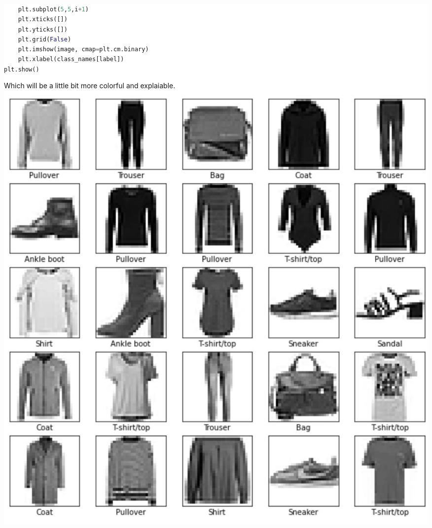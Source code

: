 ```Python
    plt.subplot(5,5,i+1)
    plt.xticks([])
    plt.yticks([])
    plt.grid(False)
    plt.imshow(image, cmap=plt.cm.binary)
    plt.xlabel(class_names[label])
plt.show()
```
Which will be a little bit more colorful and explaiable.

![](./images/MNIST_clothing_pre.JPG)
